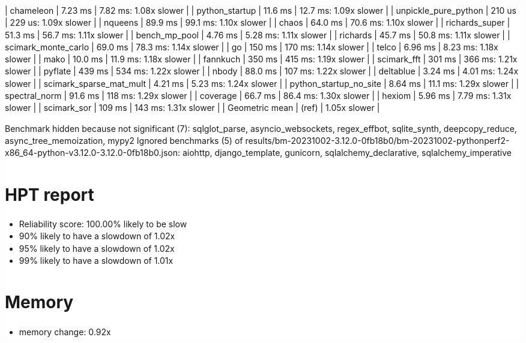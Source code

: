 | chameleon                  | 7.23 ms                                                      | 7.82 ms: 1.08x slower                                                        |
| python_startup             | 11.6 ms                                                      | 12.7 ms: 1.09x slower                                                        |
| unpickle_pure_python       | 210 us                                                       | 229 us: 1.09x slower                                                         |
| nqueens                    | 89.9 ms                                                      | 99.1 ms: 1.10x slower                                                        |
| chaos                      | 64.0 ms                                                      | 70.6 ms: 1.10x slower                                                        |
| richards_super             | 51.3 ms                                                      | 56.7 ms: 1.11x slower                                                        |
| bench_mp_pool              | 4.76 ms                                                      | 5.28 ms: 1.11x slower                                                        |
| richards                   | 45.7 ms                                                      | 50.8 ms: 1.11x slower                                                        |
| scimark_monte_carlo        | 69.0 ms                                                      | 78.3 ms: 1.14x slower                                                        |
| go                         | 150 ms                                                       | 170 ms: 1.14x slower                                                         |
| telco                      | 6.96 ms                                                      | 8.23 ms: 1.18x slower                                                        |
| mako                       | 10.0 ms                                                      | 11.9 ms: 1.18x slower                                                        |
| fannkuch                   | 350 ms                                                       | 415 ms: 1.19x slower                                                         |
| scimark_fft                | 301 ms                                                       | 366 ms: 1.21x slower                                                         |
| pyflate                    | 439 ms                                                       | 534 ms: 1.22x slower                                                         |
| nbody                      | 88.0 ms                                                      | 107 ms: 1.22x slower                                                         |
| deltablue                  | 3.24 ms                                                      | 4.01 ms: 1.24x slower                                                        |
| scimark_sparse_mat_mult    | 4.21 ms                                                      | 5.23 ms: 1.24x slower                                                        |
| python_startup_no_site     | 8.64 ms                                                      | 11.1 ms: 1.29x slower                                                        |
| spectral_norm              | 91.6 ms                                                      | 118 ms: 1.29x slower                                                         |
| coverage                   | 66.7 ms                                                      | 86.4 ms: 1.30x slower                                                        |
| hexiom                     | 5.96 ms                                                      | 7.79 ms: 1.31x slower                                                        |
| scimark_sor                | 109 ms                                                       | 143 ms: 1.31x slower                                                         |
| Geometric mean             | (ref)                                                        | 1.05x slower                                                                 |

Benchmark hidden because not significant (7): sqlglot_parse, asyncio_websockets, regex_effbot, sqlite_synth, deepcopy_reduce, async_tree_memoization, mypy2
Ignored benchmarks (5) of results/bm-20231002-3.12.0-0fb18b0/bm-20231002-pythonperf2-x86_64-python-v3.12.0-3.12.0-0fb18b0.json: aiohttp, django_template, gunicorn, sqlalchemy_declarative, sqlalchemy_imperative


# HPT report

- Reliability score: 100.00% likely to be slow
- 90% likely to have a slowdown of 1.02x
- 95% likely to have a slowdown of 1.02x
- 99% likely to have a slowdown of 1.01x


# Memory

- memory change: 0.92x